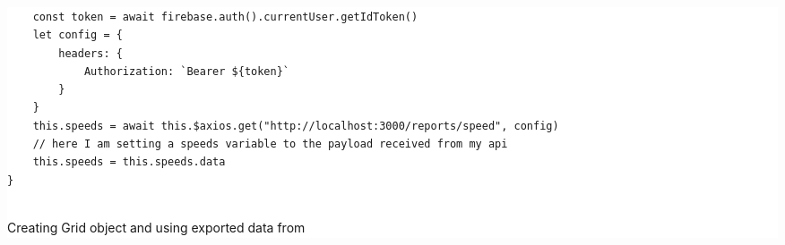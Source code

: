 ```
	const token = await firebase.auth().currentUser.getIdToken()
	let config = {
		headers: {
			Authorization: `Bearer ${token}`
		}
	}
	this.speeds = await this.$axios.get("http://localhost:3000/reports/speed", config)
	// here I am setting a speeds variable to the payload received from my api
	this.speeds = this.speeds.data
}
		
```
Creating Grid object and using exported data from <script> tags to populate grid table
```
<ag-grid-vue style="width: 42%; height:200px; margin: 0 30%;"
	class="ag-theme-balham"
	:columnDefs="columnDefs"
	:rowData="speeds"
	rowSelection="multiple"
	@grid-ready="onGridReady"
></ag-grid-vue>
```
![grid screenshot](https://github.com/Germantv/CSE135-HW5/blob/master/grid-vue-filtering.png)	